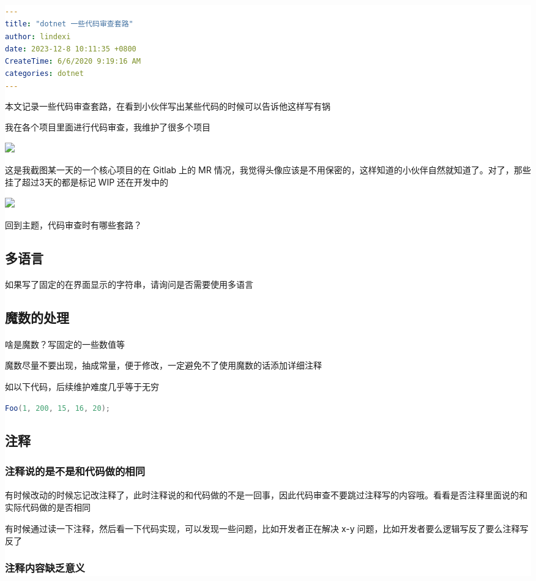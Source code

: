 ```yaml
---
title: "dotnet 一些代码审查套路"
author: lindexi
date: 2023-12-8 10:11:35 +0800
CreateTime: 6/6/2020 9:19:16 AM
categories: dotnet
---
```


本文记录一些代码审查套路，在看到小伙伴写出某些代码的时候可以告诉他这样写有锅








我在各个项目里面进行代码审查，我维护了很多个项目



![](http://image.acmx.xyz/lindexi%2F202066945231794.jpg)

这是我截图某一天的一个核心项目的在 Gitlab 上的 MR 情况，我觉得头像应该是不用保密的，这样知道的小伙伴自然就知道了。对了，那些挂了超过3天的都是标记 WIP 还在开发中的



![](http://image.acmx.xyz/lindexi%2F202066949354081.jpg)

回到主题，代码审查时有哪些套路？

## 多语言

如果写了固定的在界面显示的字符串，请询问是否需要使用多语言

## 魔数的处理

啥是魔数？写固定的一些数值等

魔数尽量不要出现，抽成常量，便于修改，一定避免不了使用魔数的话添加详细注释

如以下代码，后续维护难度几乎等于无穷

```csharp
Foo(1, 200, 15, 16, 20);
```

## 注释

### 注释说的是不是和代码做的相同

有时候改动的时候忘记改注释了，此时注释说的和代码做的不是一回事，因此代码审查不要跳过注释写的内容哦。看看是否注释里面说的和实际代码做的是否相同

有时候通过读一下注释，然后看一下代码实现，可以发现一些问题，比如开发者正在解决 x-y 问题，比如开发者要么逻辑写反了要么注释写反了

### 注释内容缺乏意义
